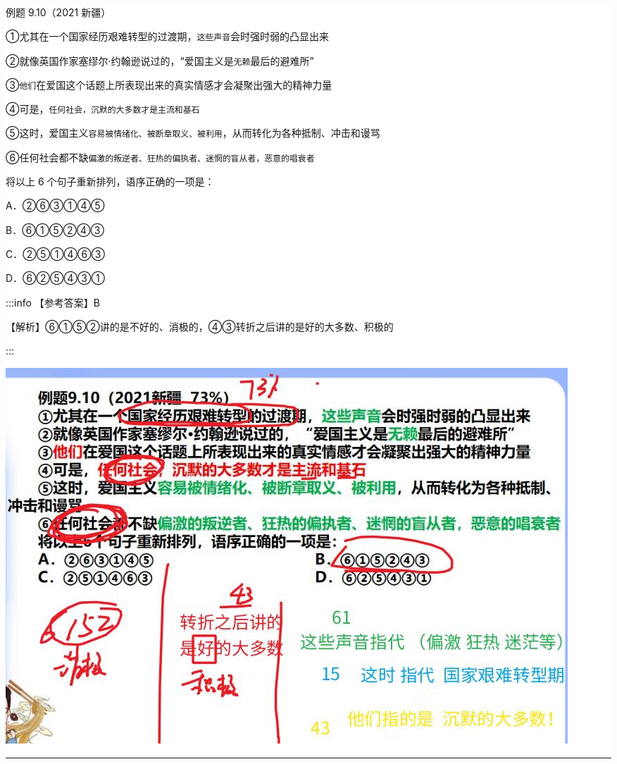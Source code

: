 例题 9.10（2021 新疆） 

①尤其在一个国家经历艰难转型的过渡期，`这些声音`会时强时弱的凸显出来 

②就像英国作家塞缪尔·约翰逊说过的，“爱国主义是`无赖`最后的避难所” 

③`他们`在爱国这个话题上所表现出来的真实情感才会凝聚出强大的精神力量 

④可是，`任何社会，沉默的大多数才是主流和基石` 

⑤这时，爱国主义`容易被情绪化、被断章取义、被利用`，从而转化为各种抵制、冲击和谩骂 

⑥任何社会都不缺`偏激的叛逆者、狂热的偏执者、迷惘的盲从者，恶意的唱衰者` 

将以上 6 个句子重新排列，语序正确的一项是： 

A．②⑥③①④⑤ 

B．⑥①⑤②④③ 

C．②⑤①④⑥③ 

D．⑥②⑤④③① 

:::info
【参考答案】B 

【解析】⑥①⑤②讲的是不好的、消极的，④③转折之后讲的是好的大多数、积极的

:::

![](./assets/1731570280230-2bcd6e9c-3ac6-4f6d-9869-291279c0681b.png)

---